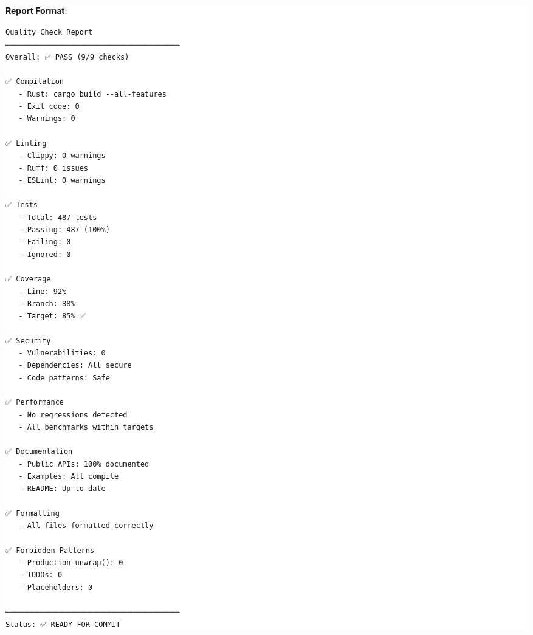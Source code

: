 **Report Format**:
```
Quality Check Report
════════════════════════════════════════
Overall: ✅ PASS (9/9 checks)

✅ Compilation
   - Rust: cargo build --all-features
   - Exit code: 0
   - Warnings: 0

✅ Linting
   - Clippy: 0 warnings
   - Ruff: 0 issues
   - ESLint: 0 warnings

✅ Tests
   - Total: 487 tests
   - Passing: 487 (100%)
   - Failing: 0
   - Ignored: 0

✅ Coverage
   - Line: 92%
   - Branch: 88%
   - Target: 85% ✅

✅ Security
   - Vulnerabilities: 0
   - Dependencies: All secure
   - Code patterns: Safe

✅ Performance
   - No regressions detected
   - All benchmarks within targets

✅ Documentation
   - Public APIs: 100% documented
   - Examples: All compile
   - README: Up to date

✅ Formatting
   - All files formatted correctly

✅ Forbidden Patterns
   - Production unwrap(): 0
   - TODOs: 0
   - Placeholders: 0

════════════════════════════════════════
Status: ✅ READY FOR COMMIT
```
